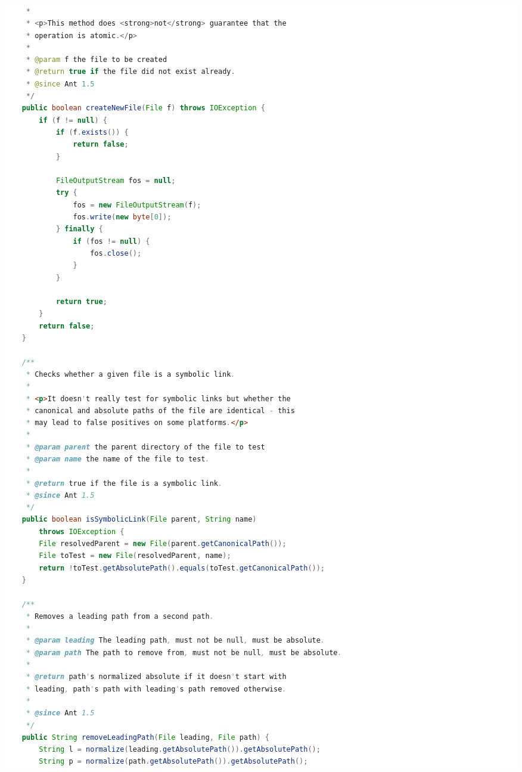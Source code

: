 ```java
     *
     * <p>This method does <strong>not</strong> guarantee that the
     * operation is atomic.</p>
     *
     * @param f the file to be created
     * @return true if the file did not exist already.
     * @since Ant 1.5
     */
    public boolean createNewFile(File f) throws IOException {
        if (f != null) {
            if (f.exists()) {
                return false;
            }

            FileOutputStream fos = null;
            try {
                fos = new FileOutputStream(f);
                fos.write(new byte[0]);
            } finally {
                if (fos != null) {
                    fos.close();
                }
            }

            return true;
        }
        return false;
    }

    /**
     * Checks whether a given file is a symbolic link.
     *
     * <p>It doesn't really test for symbolic links but whether the
     * canonical and absolute paths of the file are identical - this
     * may lead to false positives on some platforms.</p>
     *
     * @param parent the parent directory of the file to test
     * @param name the name of the file to test.
     *
     * @return true if the file is a symbolic link.
     * @since Ant 1.5
     */
    public boolean isSymbolicLink(File parent, String name)
        throws IOException {
        File resolvedParent = new File(parent.getCanonicalPath());
        File toTest = new File(resolvedParent, name);
        return !toTest.getAbsolutePath().equals(toTest.getCanonicalPath());
    }

    /**
     * Removes a leading path from a second path.
     *
     * @param leading The leading path, must not be null, must be absolute.
     * @param path The path to remove from, must not be null, must be absolute.
     *
     * @return path's normalized absolute if it doesn't start with
     * leading, path's path with leading's path removed otherwise.
     *
     * @since Ant 1.5
     */
    public String removeLeadingPath(File leading, File path) {
        String l = normalize(leading.getAbsolutePath()).getAbsolutePath();
        String p = normalize(path.getAbsolutePath()).getAbsolutePath();
```